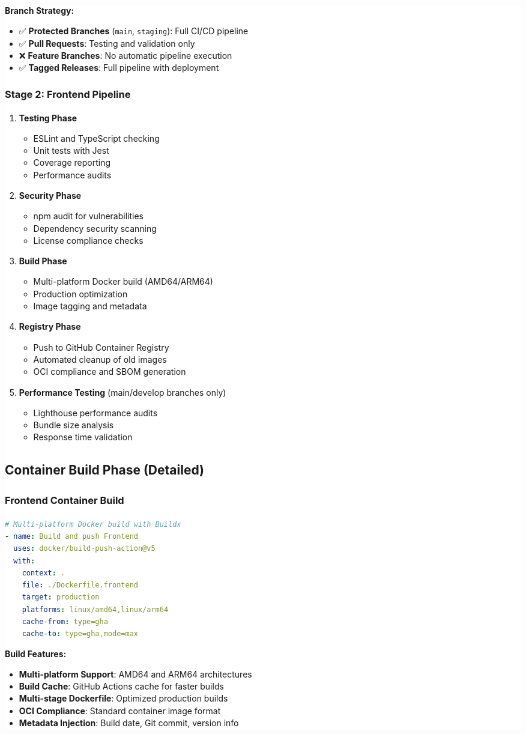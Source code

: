 **Branch Strategy:**
- ✅ **Protected Branches** (`main`, `staging`): Full CI/CD pipeline
- ✅ **Pull Requests**: Testing and validation only
- ❌ **Feature Branches**: No automatic pipeline execution
- ✅ **Tagged Releases**: Full pipeline with deployment

### Stage 2: Frontend Pipeline
1. **Testing Phase**
   - ESLint and TypeScript checking
   - Unit tests with Jest
   - Coverage reporting
   - Performance audits

2. **Security Phase**
   - npm audit for vulnerabilities
   - Dependency security scanning
   - License compliance checks

3. **Build Phase**
   - Multi-platform Docker build (AMD64/ARM64)
   - Production optimization
   - Image tagging and metadata

4. **Registry Phase**
   - Push to GitHub Container Registry
   - Automated cleanup of old images
   - OCI compliance and SBOM generation

5. **Performance Testing** (main/develop branches only)
   - Lighthouse performance audits
   - Bundle size analysis
   - Response time validation

## Container Build Phase (Detailed)

### Frontend Container Build
```yaml
# Multi-platform Docker build with Buildx
- name: Build and push Frontend
  uses: docker/build-push-action@v5
  with:
    context: .
    file: ./Dockerfile.frontend
    target: production
    platforms: linux/amd64,linux/arm64
    cache-from: type=gha
    cache-to: type=gha,mode=max
```

**Build Features:**
- **Multi-platform Support**: AMD64 and ARM64 architectures
- **Build Cache**: GitHub Actions cache for faster builds
- **Multi-stage Dockerfile**: Optimized production builds
- **OCI Compliance**: Standard container image format
- **Metadata Injection**: Build date, Git commit, version info
